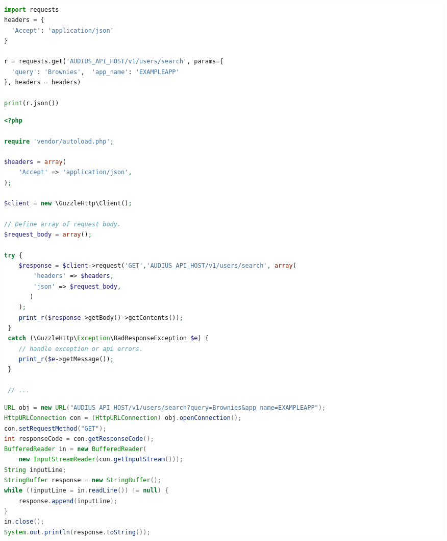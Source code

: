 ```python
import requests
headers = {
  'Accept': 'application/json'
}

r = requests.get('AUDIUS_API_HOST/v1/users/search', params={
  'query': 'Brownies',  'app_name': 'EXAMPLEAPP'
}, headers = headers)

print(r.json())

```

```php
<?php

require 'vendor/autoload.php';

$headers = array(
    'Accept' => 'application/json',
);

$client = new \GuzzleHttp\Client();

// Define array of request body.
$request_body = array();

try {
    $response = $client->request('GET','AUDIUS_API_HOST/v1/users/search', array(
        'headers' => $headers,
        'json' => $request_body,
       )
    );
    print_r($response->getBody()->getContents());
 }
 catch (\GuzzleHttp\Exception\BadResponseException $e) {
    // handle exception or api errors.
    print_r($e->getMessage());
 }

 // ...

```

```java
URL obj = new URL("AUDIUS_API_HOST/v1/users/search?query=Brownies&app_name=EXAMPLEAPP");
HttpURLConnection con = (HttpURLConnection) obj.openConnection();
con.setRequestMethod("GET");
int responseCode = con.getResponseCode();
BufferedReader in = new BufferedReader(
    new InputStreamReader(con.getInputStream()));
String inputLine;
StringBuffer response = new StringBuffer();
while ((inputLine = in.readLine()) != null) {
    response.append(inputLine);
}
in.close();
System.out.println(response.toString());

```
